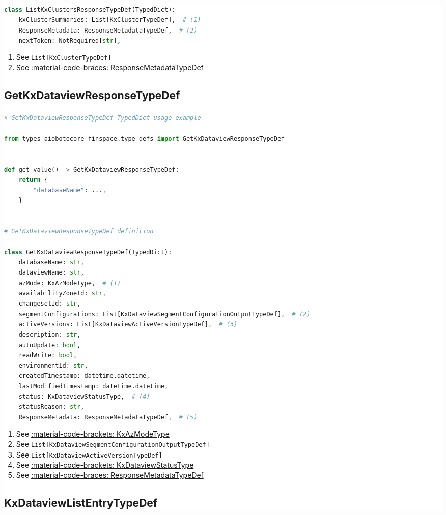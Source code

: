 ```python
class ListKxClustersResponseTypeDef(TypedDict):
    kxClusterSummaries: List[KxClusterTypeDef],  # (1)
    ResponseMetadata: ResponseMetadataTypeDef,  # (2)
    nextToken: NotRequired[str],
```

1. See `List[KxClusterTypeDef]`
2. See [:material-code-braces: ResponseMetadataTypeDef](./type_defs.md#responsemetadatatypedef)

## GetKxDataviewResponseTypeDef

```python
# GetKxDataviewResponseTypeDef TypedDict usage example

from types_aiobotocore_finspace.type_defs import GetKxDataviewResponseTypeDef


def get_value() -> GetKxDataviewResponseTypeDef:
    return {
        "databaseName": ...,
    }


# GetKxDataviewResponseTypeDef definition

class GetKxDataviewResponseTypeDef(TypedDict):
    databaseName: str,
    dataviewName: str,
    azMode: KxAzModeType,  # (1)
    availabilityZoneId: str,
    changesetId: str,
    segmentConfigurations: List[KxDataviewSegmentConfigurationOutputTypeDef],  # (2)
    activeVersions: List[KxDataviewActiveVersionTypeDef],  # (3)
    description: str,
    autoUpdate: bool,
    readWrite: bool,
    environmentId: str,
    createdTimestamp: datetime.datetime,
    lastModifiedTimestamp: datetime.datetime,
    status: KxDataviewStatusType,  # (4)
    statusReason: str,
    ResponseMetadata: ResponseMetadataTypeDef,  # (5)
```

1. See [:material-code-brackets: KxAzModeType](./literals.md#kxazmodetype)
2. See `List[KxDataviewSegmentConfigurationOutputTypeDef]`
3. See `List[KxDataviewActiveVersionTypeDef]`
4. See [:material-code-brackets: KxDataviewStatusType](./literals.md#kxdataviewstatustype)
5. See [:material-code-braces: ResponseMetadataTypeDef](./type_defs.md#responsemetadatatypedef)

## KxDataviewListEntryTypeDef
